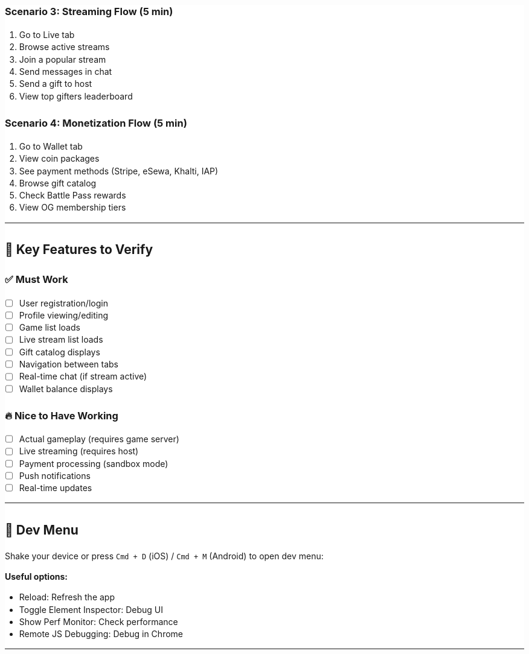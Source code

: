 ### Scenario 3: Streaming Flow (5 min)
1. Go to Live tab
2. Browse active streams
3. Join a popular stream
4. Send messages in chat
5. Send a gift to host
6. View top gifters leaderboard

### Scenario 4: Monetization Flow (5 min)
1. Go to Wallet tab
2. View coin packages
3. See payment methods (Stripe, eSewa, Khalti, IAP)
4. Browse gift catalog
5. Check Battle Pass rewards
6. View OG membership tiers

---

## 🎯 Key Features to Verify

### ✅ Must Work
- [ ] User registration/login
- [ ] Profile viewing/editing
- [ ] Game list loads
- [ ] Live stream list loads
- [ ] Gift catalog displays
- [ ] Navigation between tabs
- [ ] Real-time chat (if stream active)
- [ ] Wallet balance displays

### 🔥 Nice to Have Working
- [ ] Actual gameplay (requires game server)
- [ ] Live streaming (requires host)
- [ ] Payment processing (sandbox mode)
- [ ] Push notifications
- [ ] Real-time updates

---

## 📱 Dev Menu

Shake your device or press `Cmd + D` (iOS) / `Cmd + M` (Android) to open dev menu:

**Useful options:**
- Reload: Refresh the app
- Toggle Element Inspector: Debug UI
- Show Perf Monitor: Check performance
- Remote JS Debugging: Debug in Chrome

---
